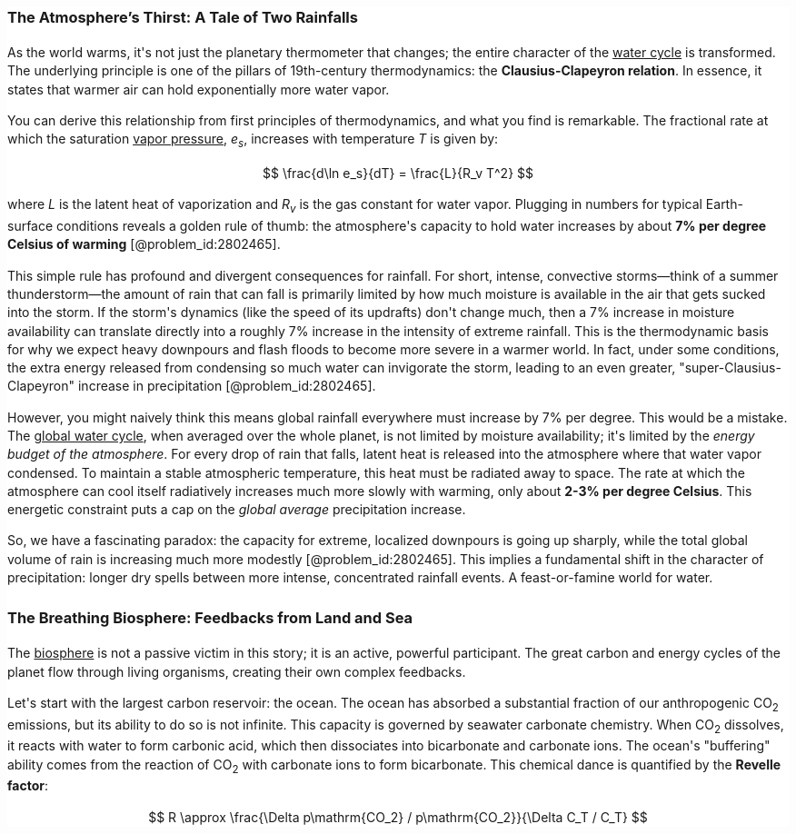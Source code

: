 ### The Atmosphere’s Thirst: A Tale of Two Rainfalls

As the world warms, it's not just the planetary thermometer that changes; the entire character of the [water cycle](@article_id:144340) is transformed. The underlying principle is one of the pillars of 19th-century thermodynamics: the **Clausius-Clapeyron relation**. In essence, it states that warmer air can hold exponentially more water vapor.

You can derive this relationship from first principles of thermodynamics, and what you find is remarkable. The fractional rate at which the saturation [vapor pressure](@article_id:135890), $e_s$, increases with temperature $T$ is given by:

$$ \frac{d\ln e_s}{dT} = \frac{L}{R_v T^2} $$

where $L$ is the latent heat of vaporization and $R_v$ is the gas constant for water vapor. Plugging in numbers for typical Earth-surface conditions reveals a golden rule of thumb: the atmosphere's capacity to hold water increases by about **7% per degree Celsius of warming** [@problem_id:2802465].

This simple rule has profound and divergent consequences for rainfall. For short, intense, convective storms—think of a summer thunderstorm—the amount of rain that can fall is primarily limited by how much moisture is available in the air that gets sucked into the storm. If the storm's dynamics (like the speed of its updrafts) don't change much, then a 7% increase in moisture availability can translate directly into a roughly 7% increase in the intensity of extreme rainfall. This is the thermodynamic basis for why we expect heavy downpours and flash floods to become more severe in a warmer world. In fact, under some conditions, the extra energy released from condensing so much water can invigorate the storm, leading to an even greater, "super-Clausius-Clapeyron" increase in precipitation [@problem_id:2802465].

However, you might naively think this means global rainfall everywhere must increase by 7% per degree. This would be a mistake. The [global water cycle](@article_id:189228), when averaged over the whole planet, is not limited by moisture availability; it's limited by the *energy budget of the atmosphere*. For every drop of rain that falls, latent heat is released into the atmosphere where that water vapor condensed. To maintain a stable atmospheric temperature, this heat must be radiated away to space. The rate at which the atmosphere can cool itself radiatively increases much more slowly with warming, only about **2-3% per degree Celsius**. This energetic constraint puts a cap on the *global average* precipitation increase.

So, we have a fascinating paradox: the capacity for extreme, localized downpours is going up sharply, while the total global volume of rain is increasing much more modestly [@problem_id:2802465]. This implies a fundamental shift in the character of precipitation: longer dry spells between more intense, concentrated rainfall events. A feast-or-famine world for water.

### The Breathing Biosphere: Feedbacks from Land and Sea

The [biosphere](@article_id:183268) is not a passive victim in this story; it is an active, powerful participant. The great carbon and energy cycles of the planet flow through living organisms, creating their own complex feedbacks.

Let's start with the largest carbon reservoir: the ocean. The ocean has absorbed a substantial fraction of our anthropogenic $\mathrm{CO_{2}}$ emissions, but its ability to do so is not infinite. This capacity is governed by seawater carbonate chemistry. When $\mathrm{CO_{2}}$ dissolves, it reacts with water to form carbonic acid, which then dissociates into bicarbonate and carbonate ions. The ocean's "buffering" ability comes from the reaction of $\mathrm{CO_{2}}$ with carbonate ions to form bicarbonate. This chemical dance is quantified by the **Revelle factor**:

$$ R \approx \frac{\Delta p\mathrm{CO_2} / p\mathrm{CO_2}}{\Delta C_T / C_T} $$
